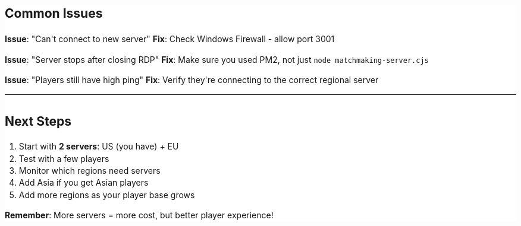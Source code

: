 
## Common Issues

**Issue**: "Can't connect to new server"
**Fix**: Check Windows Firewall - allow port 3001

**Issue**: "Server stops after closing RDP"
**Fix**: Make sure you used PM2, not just `node matchmaking-server.cjs`

**Issue**: "Players still have high ping"
**Fix**: Verify they're connecting to the correct regional server

---

## Next Steps

1. Start with **2 servers**: US (you have) + EU
2. Test with a few players
3. Monitor which regions need servers
4. Add Asia if you get Asian players
5. Add more regions as your player base grows

**Remember**: More servers = more cost, but better player experience!
